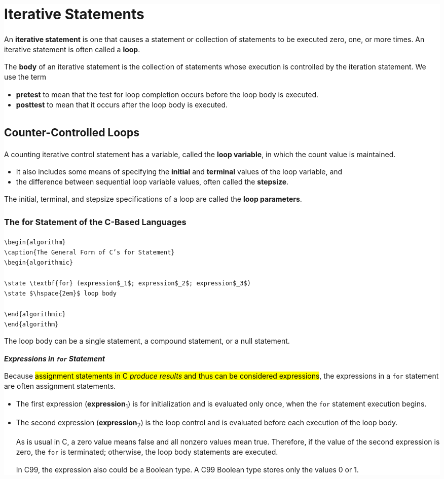 # Iterative Statements

An **iterative statement** is one that causes a statement or collection of statements to be executed zero, one, or more times. An iterative statement is often called a **loop**.

The **body** of an iterative statement is the collection of statements whose execution is controlled by the iteration statement. We use the term

- **pretest** to mean that the test for loop completion occurs before the loop body is executed.
- **posttest** to mean that it occurs after the loop body is executed.

## Counter-Controlled Loops

A counting iterative control statement has a variable, called the **loop variable**, in which the count value is maintained.

- It also includes some means of specifying the **initial** and **terminal** values of the loop variable, and
- the difference between sequential loop variable values, often called the **stepsize**.

The initial, terminal, and stepsize specifications of a loop are called the **loop parameters**.

### The for Statement of the C-Based Languages

```algorithm
\begin{algorithm}
\caption{The General Form of C’s for Statement}
\begin{algorithmic}

\state \textbf{for} (expression$_1$; expression$_2$; expression$_3$)
\state $\hspace{2em}$ loop body

\end{algorithmic}
\end{algorithm}
```

The loop body can be a single statement, a compound statement, or a null statement.

***Expressions in `for` Statement***

Because <mark>assignment statements in C *produce results* and thus can be considered expressions</mark>, the expressions in a `for` statement are often assignment statements.

- The first expression ($\textbf{expression}_1$) is for initialization and is evaluated only once, when the `for` statement execution begins.
- The second expression ($\textbf{expression}_2$) is the loop control and is evaluated before each execution of the loop body.

    As is usual in C, a zero value means false and all nonzero values mean true. Therefore, if the value of the second expression is zero, the `for` is terminated; otherwise, the loop body statements are executed.

    In C99, the expression also could be a Boolean type. A C99 Boolean type stores only the values 0 or 1.
